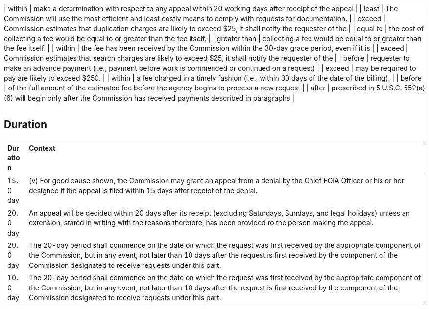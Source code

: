 | within        | make a determination with respect to any appeal within 20 working days after receipt of the appeal                                  |
| least         | The Commission will use the most efficient and  least  costly means to comply with requests for documentation.                      |
| exceed        | Commission estimates that duplication charges are likely to exceed $25, it shall notify the requester of the                        |
| equal to      | the cost of collecting a fee would be equal to  or greater than the fee itself.                                                     |
| greater than  | collecting a fee would be equal to or greater than  the fee itself.                                                                 |
| within        | the fee has been received by the Commission within the 30-day grace period, even if it is                                           |
| exceed        | Commission estimates that search charges are likely to exceed $25, it shall notify the requester of the                             |
| before        | requester to make an advance payment (i.e., payment before work is commenced or continued on a request)                             |
| exceed        | may be required to pay are likely to exceed  $250.                                                                                  |
| within        | a fee charged in a timely fashion (i.e., within  30 days of the date of the billing).                                               |
| before        | of the full amount of the estimated fee before the agency begins to process a new request                                           |
| after         | prescribed in 5 U.S.C. 552(a)(6) will begin only after the Commission has received payments described in paragraphs                 |


## Duration

| Duration   | Context                                                                                                                                                                                                                                                                                                                                                                                                                                                                                                                                                                                                                                                                     |
|:-----------|:----------------------------------------------------------------------------------------------------------------------------------------------------------------------------------------------------------------------------------------------------------------------------------------------------------------------------------------------------------------------------------------------------------------------------------------------------------------------------------------------------------------------------------------------------------------------------------------------------------------------------------------------------------------------------|
| 15.0 day   | (v) For good cause shown, the Commission may grant an appeal from a denial by the Chief FOIA Officer or his or her designee if the appeal is filed within 15 days after receipt of the denial.                                                                                                                                                                                                                                                                                                                                                                                                                                                                              |
| 20.0 day   | An appeal will be decided within 20 days after its receipt (excluding Saturdays, Sundays, and legal holidays) unless an extension, stated in writing with the reasons therefore, has been provided to the person making the appeal.                                                                                                                                                                                                                                                                                                                                                                                                                                         |
| 20.0 day   | The 20-day period shall commence on the date on which the request was first received by the appropriate component of the Commission, but in any event, not later than 10 days after the request is first received by the component of the Commission designated to receive requests under this part.                                                                                                                                                                                                                                                                                                                                                                        |
| 10.0 day   | The 20-day period shall commence on the date on which the request was first received by the appropriate component of the Commission, but in any event, not later than 10 days after the request is first received by the component of the Commission designated to receive requests under this part.                                                                                                                                                                                                                                                                                                                                                                        |